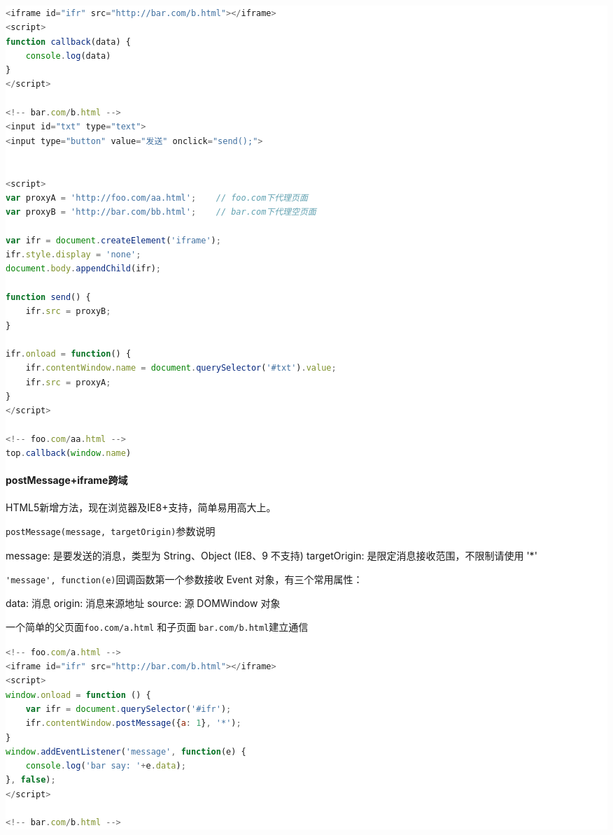 ```js
<iframe id="ifr" src="http://bar.com/b.html"></iframe>
<script>
function callback(data) {
    console.log(data)
}
</script>

<!-- bar.com/b.html -->
<input id="txt" type="text">
<input type="button" value="发送" onclick="send();">


<script>
var proxyA = 'http://foo.com/aa.html';    // foo.com下代理页面
var proxyB = 'http://bar.com/bb.html';    // bar.com下代理空页面

var ifr = document.createElement('iframe');
ifr.style.display = 'none';
document.body.appendChild(ifr);

function send() {
    ifr.src = proxyB;
}

ifr.onload = function() {
    ifr.contentWindow.name = document.querySelector('#txt').value;
    ifr.src = proxyA;
}
</script>

<!-- foo.com/aa.html -->
top.callback(window.name)
```



#### postMessage+iframe跨域

HTML5新增方法，现在浏览器及IE8+支持，简单易用高大上。

`postMessage(message, targetOrigin)`参数说明

message: 是要发送的消息，类型为 String、Object (IE8、9 不支持)
targetOrigin: 是限定消息接收范围，不限制请使用 '*'

`'message', function(e)`回调函数第一个参数接收 Event 对象，有三个常用属性：

data: 消息
origin: 消息来源地址
source: 源 DOMWindow 对象

一个简单的父页面`foo.com/a.html` 和子页面 `bar.com/b.html`建立通信

```js
<!-- foo.com/a.html -->
<iframe id="ifr" src="http://bar.com/b.html"></iframe>
<script>
window.onload = function () {
    var ifr = document.querySelector('#ifr');
    ifr.contentWindow.postMessage({a: 1}, '*');
}
window.addEventListener('message', function(e) {
    console.log('bar say: '+e.data);
}, false);
</script>

<!-- bar.com/b.html -->
```